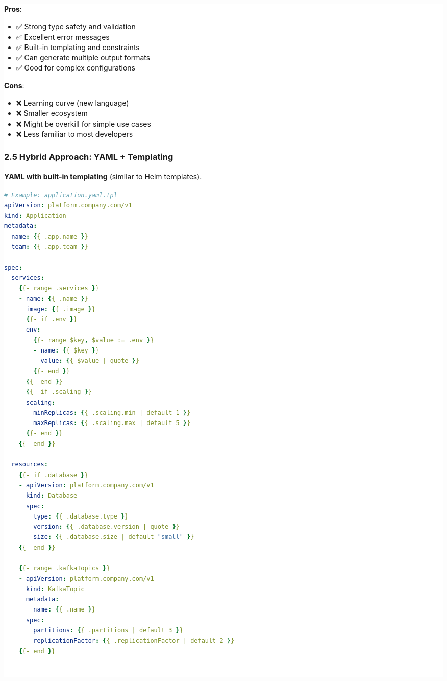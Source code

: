 **Pros**:
- ✅ Strong type safety and validation
- ✅ Excellent error messages
- ✅ Built-in templating and constraints
- ✅ Can generate multiple output formats
- ✅ Good for complex configurations

**Cons**:
- ❌ Learning curve (new language)
- ❌ Smaller ecosystem
- ❌ Might be overkill for simple use cases
- ❌ Less familiar to most developers

### 2.5 Hybrid Approach: YAML + Templating

**YAML with built-in templating** (similar to Helm templates).

```yaml
# Example: application.yaml.tpl
apiVersion: platform.company.com/v1
kind: Application
metadata:
  name: {{ .app.name }}
  team: {{ .app.team }}
  
spec:
  services:
    {{- range .services }}
    - name: {{ .name }}
      image: {{ .image }}
      {{- if .env }}
      env:
        {{- range $key, $value := .env }}
        - name: {{ $key }}
          value: {{ $value | quote }}
        {{- end }}
      {{- end }}
      {{- if .scaling }}
      scaling:
        minReplicas: {{ .scaling.min | default 1 }}
        maxReplicas: {{ .scaling.max | default 5 }}
      {{- end }}
    {{- end }}

  resources:
    {{- if .database }}
    - apiVersion: platform.company.com/v1
      kind: Database
      spec:
        type: {{ .database.type }}
        version: {{ .database.version | quote }}
        size: {{ .database.size | default "small" }}
    {{- end }}
    
    {{- range .kafkaTopics }}
    - apiVersion: platform.company.com/v1
      kind: KafkaTopic
      metadata:
        name: {{ .name }}
      spec:
        partitions: {{ .partitions | default 3 }}
        replicationFactor: {{ .replicationFactor | default 2 }}
    {{- end }}

---
```
